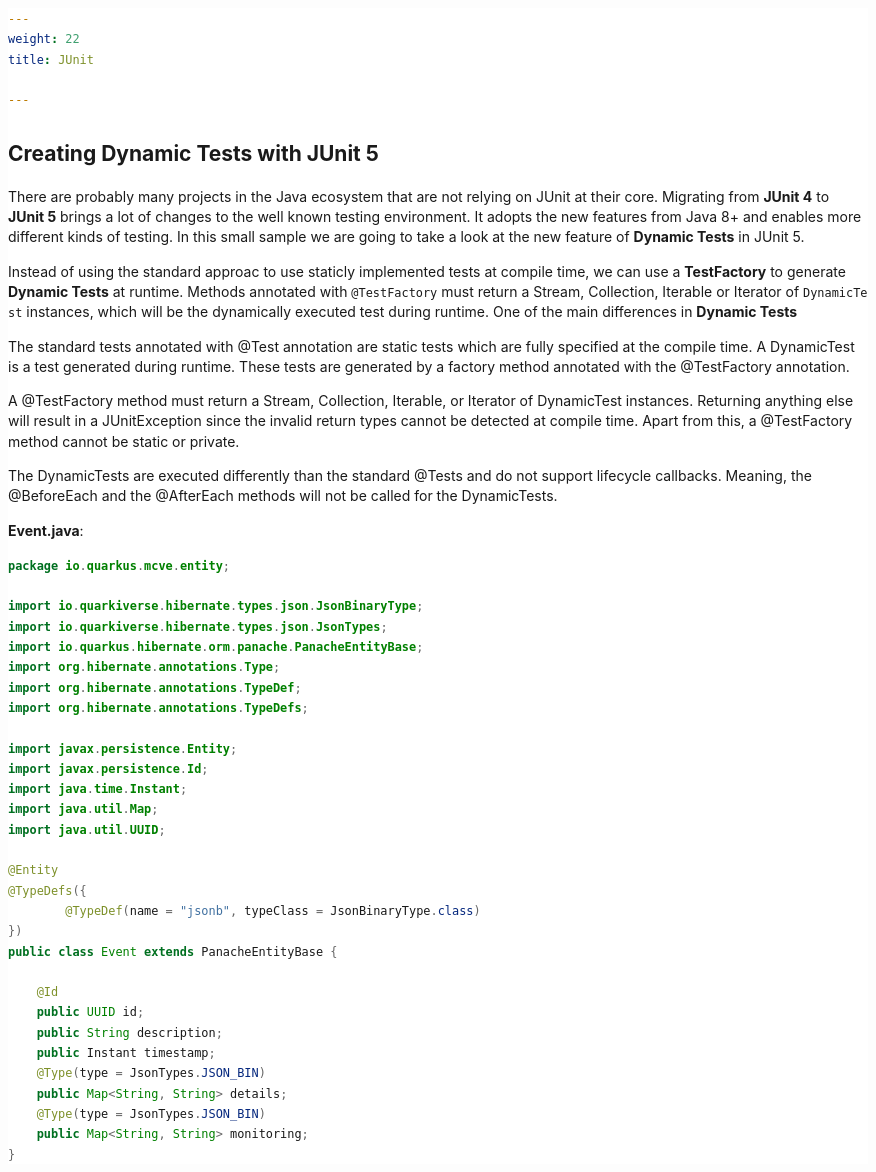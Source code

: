 ```yaml
---
weight: 22
title: JUnit

---
```


## Creating Dynamic Tests with JUnit 5

There are probably many projects in the Java ecosystem that are not relying on JUnit at their core. Migrating from **JUnit 4** to **JUnit 5** brings a lot of changes to the well known testing environment. It adopts the new features from Java 8+ and enables more different kinds of testing. In this small sample we are going to take a look at the new feature of **Dynamic Tests** in JUnit 5.

Instead of using the standard approac to use staticly implemented tests at compile time, we can use a **TestFactory** to generate **Dynamic Tests** at runtime. Methods annotated with `@TestFactory` must return a Stream, Collection, Iterable or Iterator of `DynamicTest` instances, which will be the dynamically executed test during runtime. One of the main differences in **Dynamic Tests**


The standard tests annotated with @Test annotation are static tests which are fully specified at the compile time. A DynamicTest is a test generated during runtime. These tests are generated by a factory method annotated with the @TestFactory annotation.

A @TestFactory method must return a Stream, Collection, Iterable, or Iterator of DynamicTest instances. Returning anything else will result in a JUnitException since the invalid return types cannot be detected at compile time. Apart from this, a @TestFactory method cannot be static or private.

The DynamicTests are executed differently than the standard @Tests and do not support lifecycle callbacks. Meaning, the @BeforeEach and the @AfterEach methods will not be called for the DynamicTests.

**Event.java**:

```java
package io.quarkus.mcve.entity;

import io.quarkiverse.hibernate.types.json.JsonBinaryType;
import io.quarkiverse.hibernate.types.json.JsonTypes;
import io.quarkus.hibernate.orm.panache.PanacheEntityBase;
import org.hibernate.annotations.Type;
import org.hibernate.annotations.TypeDef;
import org.hibernate.annotations.TypeDefs;

import javax.persistence.Entity;
import javax.persistence.Id;
import java.time.Instant;
import java.util.Map;
import java.util.UUID;

@Entity
@TypeDefs({
        @TypeDef(name = "jsonb", typeClass = JsonBinaryType.class)
})
public class Event extends PanacheEntityBase {

    @Id
    public UUID id;
    public String description;
    public Instant timestamp;
    @Type(type = JsonTypes.JSON_BIN)
    public Map<String, String> details;
    @Type(type = JsonTypes.JSON_BIN)
    public Map<String, String> monitoring;
}
```
